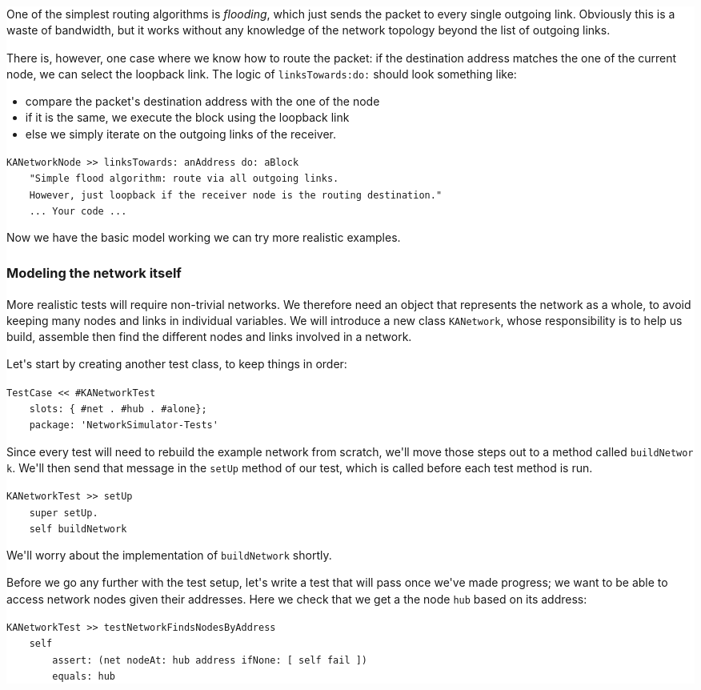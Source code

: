 
One of the simplest routing algorithms is _flooding_, which just sends the packet to every single outgoing link. Obviously this is a waste of bandwidth, but it works without any knowledge of the network topology beyond the list of outgoing links.

There is, however, one case where we know how to route the packet: if the destination address matches the one of the current node, we can select the loopback link. The logic of `linksTowards:do:` should look something like:

- compare the packet's destination address with the one of the node
- if it is the same, we execute the block using the loopback link
- else we simply iterate on the outgoing links of the receiver.


```language=smalltalk
KANetworkNode >> linksTowards: anAddress do: aBlock
    "Simple flood algorithm: route via all outgoing links.
    However, just loopback if the receiver node is the routing destination."
    ... Your code ...
```


Now we have the basic model working we can try more realistic examples.


### Modeling the network itself


More realistic tests will require non-trivial networks. We therefore need an object that represents the network as a whole, to avoid keeping many nodes and links in individual variables. We will introduce a new class `KANetwork`, whose responsibility is to help us build, assemble then find the different nodes and links involved in a network.

Let's start by creating another test class, to keep things in order:

```language=smalltalk
TestCase << #KANetworkTest
    slots: { #net . #hub . #alone};
    package: 'NetworkSimulator-Tests'
```


Since every test will need to rebuild the example network from scratch, we'll move those steps out to a method called `buildNetwork`. We'll then send that message in the `setUp` method of our test, which is called before each test method is run.

```language=smalltalk
KANetworkTest >> setUp
    super setUp.
    self buildNetwork
```


We'll worry about the implementation of `buildNetwork` shortly.

Before we go any further with the test setup, let's write a test that will pass once we've made progress; we want to be able to access network nodes given their addresses. Here we check that we get a the node `hub` based on its address:

```language=smalltalk
KANetworkTest >> testNetworkFindsNodesByAddress
    self
        assert: (net nodeAt: hub address ifNone: [ self fail ])
        equals: hub
```
